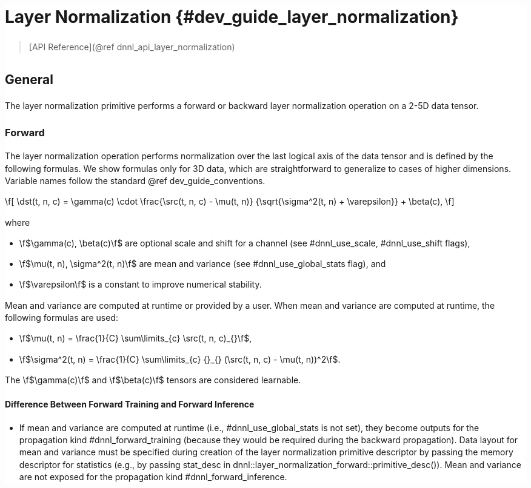 Layer Normalization {#dev_guide_layer_normalization}
====================================================

>
> [API Reference](@ref dnnl_api_layer_normalization)
>

## General

The layer normalization primitive performs a forward or backward layer
normalization operation on a 2-5D data tensor.

### Forward

The layer normalization operation performs normalization over the last logical
axis of the data tensor and is defined by the following formulas. We show
formulas only for 3D data, which are straightforward to generalize to
cases of higher dimensions. Variable names follow the standard
@ref dev_guide_conventions.

\f[
    \dst(t, n, c) =
       \gamma(c) \cdot
       \frac{\src(t, n, c) - \mu(t, n)} {\sqrt{\sigma^2(t, n) + \varepsilon}}
       + \beta(c),
\f]

where

- \f$\gamma(c), \beta(c)\f$ are optional scale and shift for a channel
(see #dnnl_use_scale, #dnnl_use_shift flags),

- \f$\mu(t, n), \sigma^2(t, n)\f$ are mean and variance (see
  #dnnl_use_global_stats flag), and

- \f$\varepsilon\f$ is a constant to improve numerical stability.

Mean and variance are computed at runtime or provided by a user. When mean and
variance are computed at runtime, the following formulas are used:

- \f$\mu(t, n) = \frac{1}{C} \sum\limits_{c} \src(t, n, c)_{}\f$,

- \f$\sigma^2(t, n) = \frac{1}{C} \sum\limits_{c} {}_{} (\src(t, n, c) - \mu(t, n))^2\f$.

The \f$\gamma(c)\f$ and \f$\beta(c)\f$ tensors are considered learnable.

#### Difference Between Forward Training and Forward Inference

 * If mean and variance are computed at runtime (i.e., #dnnl_use_global_stats
   is not set), they become outputs for the propagation kind
   #dnnl_forward_training (because they would be required during the backward
   propagation). Data layout for mean and variance must be specified during
   creation of the layer normalization primitive descriptor by passing the
   memory descriptor for statistics (e.g., by passing stat_desc in
   dnnl::layer_normalization_forward::primitive_desc()). Mean and variance are
   not exposed for the propagation kind #dnnl_forward_inference.

